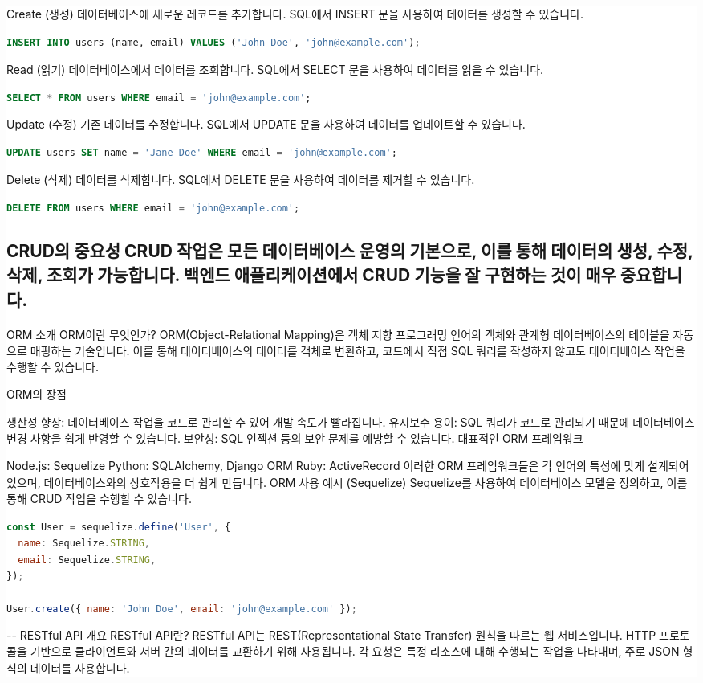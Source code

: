 Create (생성)
데이터베이스에 새로운 레코드를 추가합니다. SQL에서 INSERT 문을 사용하여 데이터를 생성할 수 있습니다.

```sql
INSERT INTO users (name, email) VALUES ('John Doe', 'john@example.com');
```
Read (읽기)
데이터베이스에서 데이터를 조회합니다. SQL에서 SELECT 문을 사용하여 데이터를 읽을 수 있습니다.

```sql
SELECT * FROM users WHERE email = 'john@example.com';
```
Update (수정)
기존 데이터를 수정합니다. SQL에서 UPDATE 문을 사용하여 데이터를 업데이트할 수 있습니다.

```sql
UPDATE users SET name = 'Jane Doe' WHERE email = 'john@example.com';
```
Delete (삭제)
데이터를 삭제합니다. SQL에서 DELETE 문을 사용하여 데이터를 제거할 수 있습니다.

```sql
DELETE FROM users WHERE email = 'john@example.com';
```
CRUD의 중요성
CRUD 작업은 모든 데이터베이스 운영의 기본으로, 이를 통해 데이터의 생성, 수정, 삭제, 조회가 가능합니다. 백엔드 애플리케이션에서 CRUD 기능을 잘 구현하는 것이 매우 중요합니다.
--
ORM 소개
ORM이란 무엇인가?
ORM(Object-Relational Mapping)은 객체 지향 프로그래밍 언어의 객체와 관계형 데이터베이스의 테이블을 자동으로 매핑하는 기술입니다. 이를 통해 데이터베이스의 데이터를 객체로 변환하고, 코드에서 직접 SQL 쿼리를 작성하지 않고도 데이터베이스 작업을 수행할 수 있습니다.

ORM의 장점

생산성 향상: 데이터베이스 작업을 코드로 관리할 수 있어 개발 속도가 빨라집니다.
유지보수 용이: SQL 쿼리가 코드로 관리되기 때문에 데이터베이스 변경 사항을 쉽게 반영할 수 있습니다.
보안성: SQL 인젝션 등의 보안 문제를 예방할 수 있습니다.
대표적인 ORM 프레임워크

Node.js: Sequelize
Python: SQLAlchemy, Django ORM
Ruby: ActiveRecord
이러한 ORM 프레임워크들은 각 언어의 특성에 맞게 설계되어 있으며, 데이터베이스와의 상호작용을 더 쉽게 만듭니다.
ORM 사용 예시 (Sequelize)
Sequelize를 사용하여 데이터베이스 모델을 정의하고, 이를 통해 CRUD 작업을 수행할 수 있습니다.

```javascript
const User = sequelize.define('User', {
  name: Sequelize.STRING,
  email: Sequelize.STRING,
});

User.create({ name: 'John Doe', email: 'john@example.com' });
```
--
RESTful API 개요
RESTful API란?
RESTful API는 REST(Representational State Transfer) 원칙을 따르는 웹 서비스입니다. HTTP 프로토콜을 기반으로 클라이언트와 서버 간의 데이터를 교환하기 위해 사용됩니다. 각 요청은 특정 리소스에 대해 수행되는 작업을 나타내며, 주로 JSON 형식의 데이터를 사용합니다.
